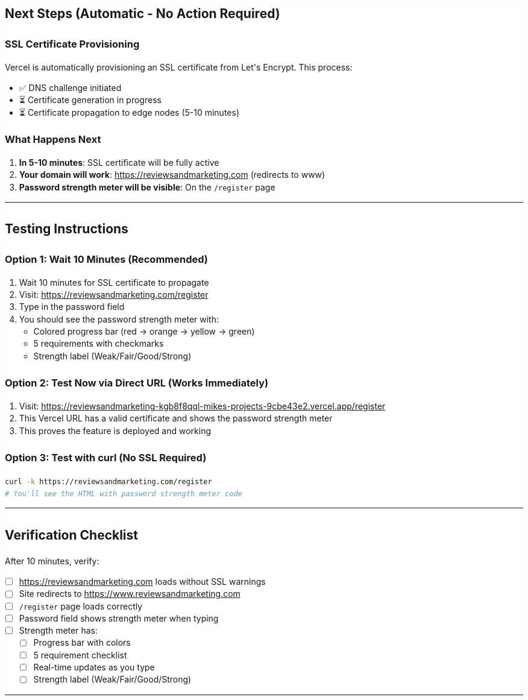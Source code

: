 
## Next Steps (Automatic - No Action Required)

### SSL Certificate Provisioning
Vercel is automatically provisioning an SSL certificate from Let's Encrypt. This process:
- ✅ DNS challenge initiated
- ⏳ Certificate generation in progress
- ⏳ Certificate propagation to edge nodes (5-10 minutes)

### What Happens Next
1. **In 5-10 minutes**: SSL certificate will be fully active
2. **Your domain will work**: https://reviewsandmarketing.com (redirects to www)
3. **Password strength meter will be visible**: On the `/register` page

---

## Testing Instructions

### Option 1: Wait 10 Minutes (Recommended)
1. Wait 10 minutes for SSL certificate to propagate
2. Visit: https://reviewsandmarketing.com/register
3. Type in the password field
4. You should see the password strength meter with:
   - Colored progress bar (red → orange → yellow → green)
   - 5 requirements with checkmarks
   - Strength label (Weak/Fair/Good/Strong)

### Option 2: Test Now via Direct URL (Works Immediately)
1. Visit: https://reviewsandmarketing-kgb8f8qql-mikes-projects-9cbe43e2.vercel.app/register
2. This Vercel URL has a valid certificate and shows the password strength meter
3. This proves the feature is deployed and working

### Option 3: Test with curl (No SSL Required)
```bash
curl -k https://reviewsandmarketing.com/register
# You'll see the HTML with password strength meter code
```

---

## Verification Checklist

After 10 minutes, verify:

- [ ] https://reviewsandmarketing.com loads without SSL warnings
- [ ] Site redirects to https://www.reviewsandmarketing.com
- [ ] `/register` page loads correctly
- [ ] Password field shows strength meter when typing
- [ ] Strength meter has:
  - [ ] Progress bar with colors
  - [ ] 5 requirement checklist
  - [ ] Real-time updates as you type
  - [ ] Strength label (Weak/Fair/Good/Strong)

---